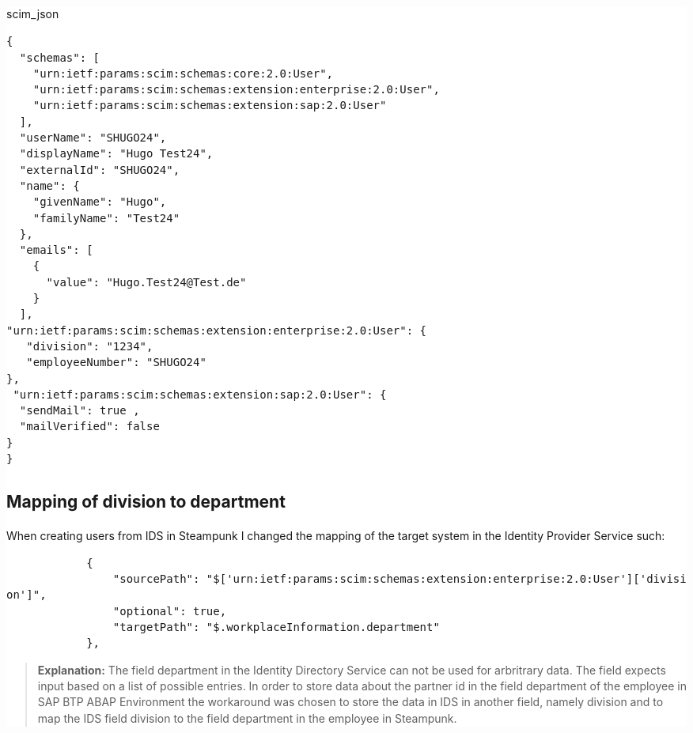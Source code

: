 scim_json

<pre>
{
  "schemas": [
    "urn:ietf:params:scim:schemas:core:2.0:User",
    "urn:ietf:params:scim:schemas:extension:enterprise:2.0:User",
    "urn:ietf:params:scim:schemas:extension:sap:2.0:User"
  ],
  "userName": "SHUGO24",
  "displayName": "Hugo Test24",
  "externalId": "SHUGO24", 
  "name": {
    "givenName": "Hugo",
    "familyName": "Test24" 
  },
  "emails": [
    {
      "value": "Hugo.Test24@Test.de"
    }
  ],
"urn:ietf:params:scim:schemas:extension:enterprise:2.0:User": {
   "division": "1234", 
   "employeeNumber": "SHUGO24" 
},
 "urn:ietf:params:scim:schemas:extension:sap:2.0:User": {
  "sendMail": true ,
  "mailVerified": false
}
}
</pre>

## Mapping of division to department

When creating users from IDS in Steampunk I changed the mapping of the target system in the Identity Provider Service such:

<pre>
            {
                "sourcePath": "$['urn:ietf:params:scim:schemas:extension:enterprise:2.0:User']['division']",
                "optional": true,
                "targetPath": "$.workplaceInformation.department"
            },
</pre>

> **Explanation:**
> The field department in the Identity Directory Service can not be used for arbritrary data. The field expects input based on a list of possible entries. 
> In order to store data about the partner id in the field department of the employee in SAP BTP ABAP Environment the workaround was chosen to store the data in IDS in another 
> field, namely division and to map the IDS field division to the field department in the employee in Steampunk.
